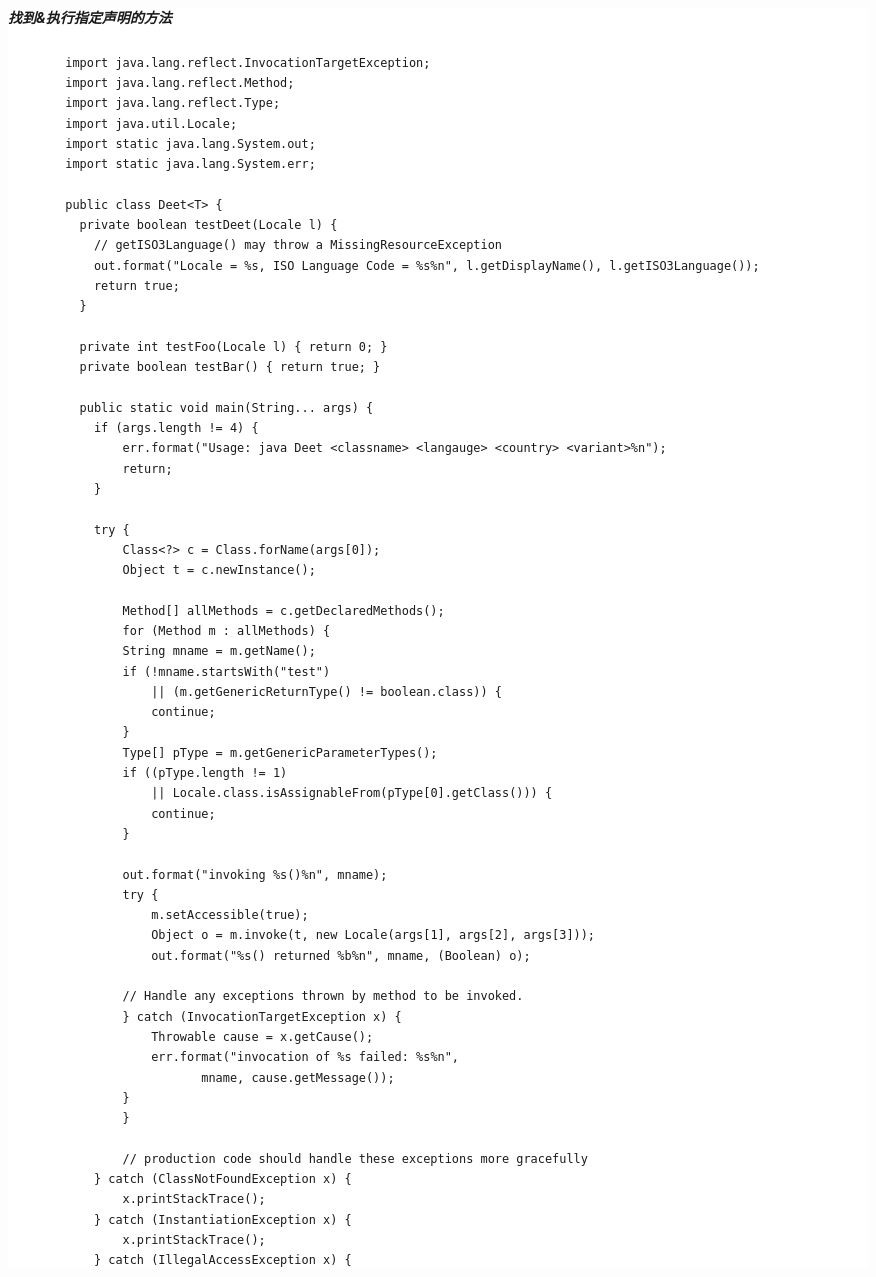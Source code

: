 ##### 找到&执行指定声明的方法
```
        import java.lang.reflect.InvocationTargetException;
        import java.lang.reflect.Method;
        import java.lang.reflect.Type;
        import java.util.Locale;
        import static java.lang.System.out;
        import static java.lang.System.err;

        public class Deet<T> {
          private boolean testDeet(Locale l) {
          	// getISO3Language() may throw a MissingResourceException
          	out.format("Locale = %s, ISO Language Code = %s%n", l.getDisplayName(), l.getISO3Language());
          	return true;
          }

          private int testFoo(Locale l) { return 0; }
          private boolean testBar() { return true; }

          public static void main(String... args) {
        	if (args.length != 4) {
        	    err.format("Usage: java Deet <classname> <langauge> <country> <variant>%n");
        	    return;
        	}

        	try {
        	    Class<?> c = Class.forName(args[0]);
        	    Object t = c.newInstance();

        	    Method[] allMethods = c.getDeclaredMethods();
        	    for (Method m : allMethods) {
        		String mname = m.getName();
        		if (!mname.startsWith("test")
        		    || (m.getGenericReturnType() != boolean.class)) {
        		    continue;
        		}
         		Type[] pType = m.getGenericParameterTypes();
         		if ((pType.length != 1)
        		    || Locale.class.isAssignableFrom(pType[0].getClass())) {
         		    continue;
         		}

        		out.format("invoking %s()%n", mname);
        		try {
        		    m.setAccessible(true);
        		    Object o = m.invoke(t, new Locale(args[1], args[2], args[3]));
        		    out.format("%s() returned %b%n", mname, (Boolean) o);

        		// Handle any exceptions thrown by method to be invoked.
        		} catch (InvocationTargetException x) {
        		    Throwable cause = x.getCause();
        		    err.format("invocation of %s failed: %s%n",
        			       mname, cause.getMessage());
        		}
        	    }

                // production code should handle these exceptions more gracefully
        	} catch (ClassNotFoundException x) {
        	    x.printStackTrace();
        	} catch (InstantiationException x) {
        	    x.printStackTrace();
        	} catch (IllegalAccessException x) {
```